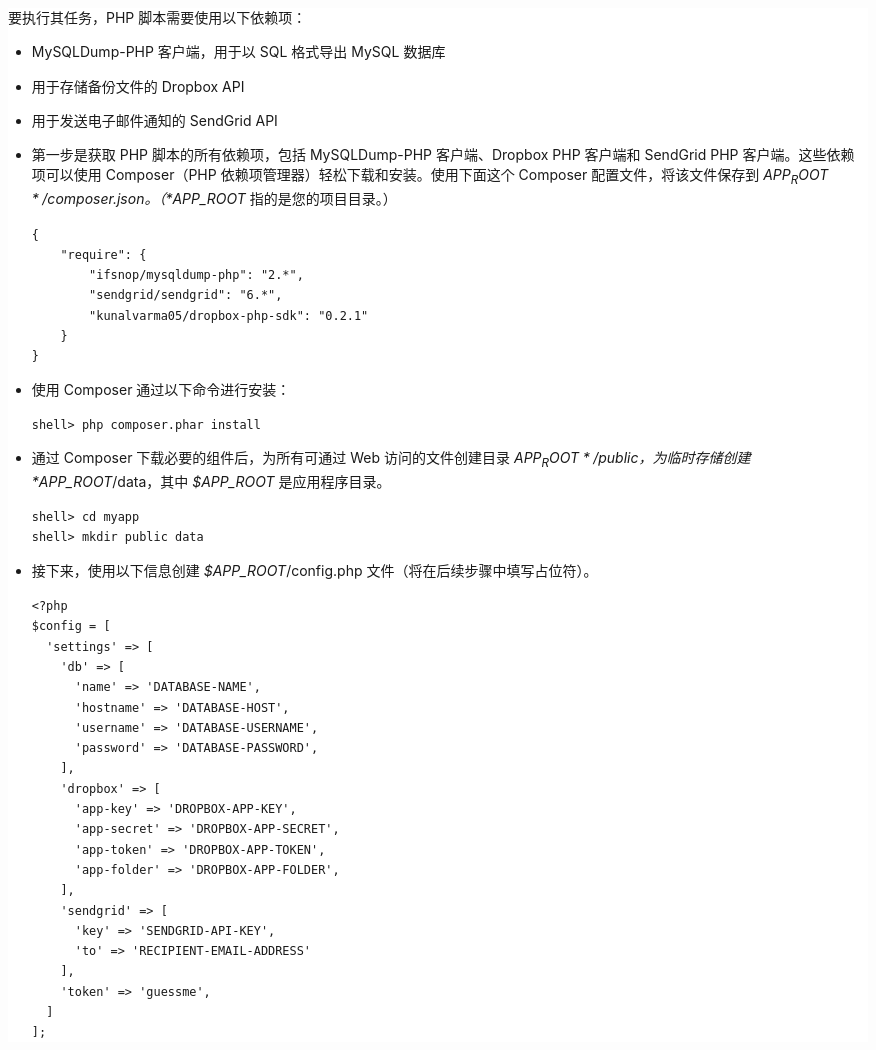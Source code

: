 要执行其任务，PHP 脚本需要使用以下依赖项：

*   MySQLDump-PHP 客户端，用于以 SQL 格式导出 MySQL 数据库
*   用于存储备份文件的 Dropbox API
*   用于发送电子邮件通知的 SendGrid API

*   第一步是获取 PHP 脚本的所有依赖项，包括 MySQLDump-PHP 客户端、Dropbox PHP 客户端和 SendGrid PHP 客户端。这些依赖项可以使用 Composer（PHP 依赖项管理器）轻松下载和安装。使用下面这个 Composer 配置文件，将该文件保存到 *$APP_ROOT*/composer.json。（*$APP_ROOT* 指的是您的项目目录。）

    ```
    {
        "require": {
            "ifsnop/mysqldump-php": "2.*",
            "sendgrid/sendgrid": "6.*",
            "kunalvarma05/dropbox-php-sdk": "0.2.1"
        }
    } 
    ```

*   使用 Composer 通过以下命令进行安装：

    ```
    shell> php composer.phar install 
    ```

*   通过 Composer 下载必要的组件后，为所有可通过 Web 访问的文件创建目录 *$APP_ROOT*/public，为临时存储创建 *$APP_ROOT*/data，其中 *$APP_ROOT* 是应用程序目录。

    ```
    shell> cd myapp
    shell> mkdir public data 
    ```

*   接下来，使用以下信息创建 *$APP_ROOT*/config.php 文件（将在后续步骤中填写占位符）。

    ```
    <?php
    $config = [
      'settings' => [
        'db' => [
          'name' => 'DATABASE-NAME',
          'hostname' => 'DATABASE-HOST',
          'username' => 'DATABASE-USERNAME',
          'password' => 'DATABASE-PASSWORD',
        ],
        'dropbox' => [
          'app-key' => 'DROPBOX-APP-KEY',
          'app-secret' => 'DROPBOX-APP-SECRET',
          'app-token' => 'DROPBOX-APP-TOKEN',
          'app-folder' => 'DROPBOX-APP-FOLDER',
        ],
        'sendgrid' => [
          'key' => 'SENDGRID-API-KEY',
          'to' => 'RECIPIENT-EMAIL-ADDRESS'
        ],
        'token' => 'guessme',
      ]
    ]; 
    ```
